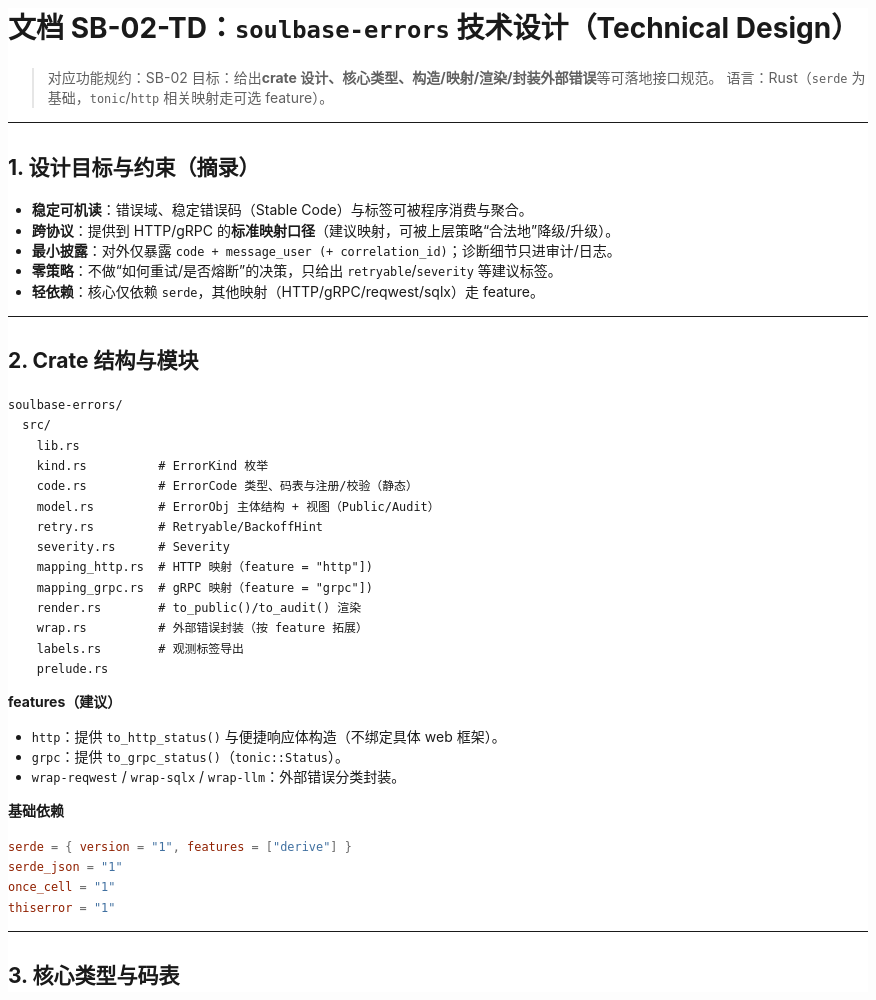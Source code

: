 ﻿# 文档 SB-02-TD：`soulbase-errors` 技术设计（Technical Design）

> 对应功能规约：SB-02
>  目标：给出**crate 设计、核心类型、构造/映射/渲染/封装外部错误**等可落地接口规范。
>  语言：Rust（`serde` 为基础，`tonic`/`http` 相关映射走可选 feature）。

------

## 1. 设计目标与约束（摘录）

- **稳定可机读**：错误域、稳定错误码（Stable Code）与标签可被程序消费与聚合。
- **跨协议**：提供到 HTTP/gRPC 的**标准映射口径**（建议映射，可被上层策略“合法地”降级/升级）。
- **最小披露**：对外仅暴露 `code + message_user (+ correlation_id)`；诊断细节只进审计/日志。
- **零策略**：不做“如何重试/是否熔断”的决策，只给出 `retryable`/`severity` 等建议标签。
- **轻依赖**：核心仅依赖 `serde`，其他映射（HTTP/gRPC/reqwest/sqlx）走 feature。

------

## 2. Crate 结构与模块

```
soulbase-errors/
  src/
    lib.rs
    kind.rs          # ErrorKind 枚举
    code.rs          # ErrorCode 类型、码表与注册/校验（静态）
    model.rs         # ErrorObj 主体结构 + 视图（Public/Audit）
    retry.rs         # Retryable/BackoffHint
    severity.rs      # Severity
    mapping_http.rs  # HTTP 映射（feature = "http"])
    mapping_grpc.rs  # gRPC 映射（feature = "grpc"])
    render.rs        # to_public()/to_audit() 渲染
    wrap.rs          # 外部错误封装（按 feature 拓展）
    labels.rs        # 观测标签导出
    prelude.rs
```

**features（建议）**

- `http`：提供 `to_http_status()` 与便捷响应体构造（不绑定具体 web 框架）。
- `grpc`：提供 `to_grpc_status()`（`tonic::Status`）。
- `wrap-reqwest` / `wrap-sqlx` / `wrap-llm`：外部错误分类封装。

**基础依赖**

```toml
serde = { version = "1", features = ["derive"] }
serde_json = "1"
once_cell = "1"
thiserror = "1"
```

------

## 3. 核心类型与码表
